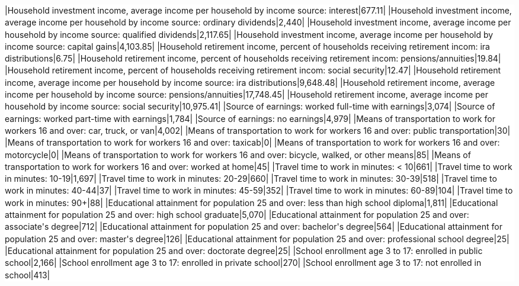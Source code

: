 |Household investment income, average income per household by income source: interest|677.11|
|Household investment income, average income per household by income source: ordinary dividends|2,440|
|Household investment income, average income per household by income source: qualified dividends|2,117.65|
|Household investment income, average income per household by income source: capital gains|4,103.85|
|Household retirement income, percent of households receiving retirement incom: ira distributions|6.75|
|Household retirement income, percent of households receiving retirement incom: pensions/annuities|19.84|
|Household retirement income, percent of households receiving retirement incom: social security|12.47|
|Household retirement income, average income per household by income source: ira distributions|9,648.48|
|Household retirement income, average income per household by income source: pensions/annuities|17,748.45|
|Household retirement income, average income per household by income source: social security|10,975.41|
|Source of earnings: worked full-time with earnings|3,074|
|Source of earnings: worked part-time with earnings|1,784|
|Source of earnings: no earnings|4,979|
|Means of transportation to work for workers 16 and over: car, truck, or van|4,002|
|Means of transportation to work for workers 16 and over: public transportation|30|
|Means of transportation to work for workers 16 and over: taxicab|0|
|Means of transportation to work for workers 16 and over: motorcycle|0|
|Means of transportation to work for workers 16 and over: bicycle, walked, or other means|85|
|Means of transportation to work for workers 16 and over: worked at home|45|
|Travel time to work in minutes: < 10|661|
|Travel time to work in minutes: 10-19|1,697|
|Travel time to work in minutes: 20-29|660|
|Travel time to work in minutes: 30-39|518|
|Travel time to work in minutes: 40-44|37|
|Travel time to work in minutes: 45-59|352|
|Travel time to work in minutes: 60-89|104|
|Travel time to work in minutes: 90+|88|
|Educational attainment for population 25 and over: less than high school diploma|1,811|
|Educational attainment for population 25 and over: high school graduate|5,070|
|Educational attainment for population 25 and over: associate's degree|712|
|Educational attainment for population 25 and over: bachelor's degree|564|
|Educational attainment for population 25 and over: master's degree|126|
|Educational attainment for population 25 and over: professional school degree|25|
|Educational attainment for population 25 and over: doctorate degree|25|
|School enrollment age 3 to 17: enrolled in public school|2,166|
|School enrollment age 3 to 17: enrolled in private school|270|
|School enrollment age 3 to 17: not enrolled in school|413|
